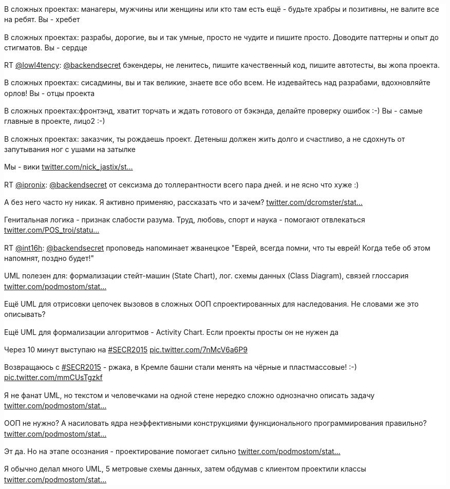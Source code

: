 В сложных проектах: манагеры, мужчины или женщины или кто там есть ещё - будьте храбры и позитивны, не валите все на ребят. Вы - хребет

В сложных проектах: разрабы, дорогие, вы и так умные, просто не чудите и пишите просто. Доводите паттерны и опыт до стигматов. Вы - сердце

RT <a href="https://twitter.com/lowl4tency" title="Kirill Sotnikoff">@lowl4tency</a>: <a href="https://twitter.com/backendsecret" title="Александр Сербул">@backendsecret</a> бэкендеры, не ленитесь, пишите качественный код, пишите автотесты, вы жопа проекта.

В сложных проектах: сисадмины, вы и так великие, знаете все обо всем. Не издевайтесь над разрабами, вдохновляйте орлов! Вы - отцы проекта

В сложных проектах:фронтэнд, хватит торчать и ждать готового от бэкэнда, делайте проверку ошибок :-) Вы - самые главные в проекте, лицо2 :-)

В сложных проектах: заказчик, ты рождаешь проект. Детеныш должен жить долго и счастливо, а не сдохнуть от запутывания ног с ушами на затылке

Мы - вики <a href="https://t.co/6qZNW7ja4B">twitter.com/nick_jastix/st…</a>

RT <a href="https://twitter.com/ipronix" title="pronix">@ipronix</a>: <a href="https://twitter.com/backendsecret" title="Александр Сербул">@backendsecret</a> от сексизма до толлерантности всего пара дней. и не ясно что хуже :)

А без него часто ну никак. Я активно применяю, рассказать что и зачем? <a href="https://t.co/EwKLr7qEKb">twitter.com/dcromster/stat…</a>

Генитальная логика - признак слабости разума. Труд, любовь, спорт и наука - помогают отвлекаться <a href="https://t.co/PPGf6ydaKr">twitter.com/POS_troi/statu…</a>

RT <a href="https://twitter.com/int16h" title="KØLIBABCHUK">@int16h</a>: <a href="https://twitter.com/backendsecret" title="Александр Сербул">@backendsecret</a> проповедь напоминает жванецкое "Еврей, всегда помни, что ты еврей! Когда тебе об этом напомнят, поздно будет!"

UML полезен для: формализации стейт-машин (State Chart), лог. схемы данных (Class Diagram), связей глоссария <a href="https://t.co/g6euqsdVL6">twitter.com/podmostom/stat…</a>

Ещё UML для отрисовки цепочек вызовов в сложных ООП спроектированных для наследования. Не словами же это описывать?

Ещё UML для формализации алгоритмов - Activity Chart. Если проекты просты он не нужен да

Через 10 минут выступаю на <a href="https://twitter.com/search?q=%23SECR2015">#SECR2015</a> <a href="https://t.co/7nMcV6a6P9">pic.twitter.com/7nMcV6a6P9</a>

Возвращаюсь с <a href="https://twitter.com/search?q=%23SECR2015">#SECR2015</a> - ржака, в Кремле башни стали менять на чёрные и пластмассовые! :-) <a href="https://t.co/mmCUsTgzkf">pic.twitter.com/mmCUsTgzkf</a>

Я не фанат UML, но текстом и человечками на одной стене нередко сложно однозначно описать задачу <a href="https://t.co/ExuHIN3N62">twitter.com/podmostom/stat…</a>

ООП не нужно? А насиловать ядра неэффективными конструкциями функционального программирования правильно?  <a href="https://t.co/ExuHIN3N62">twitter.com/podmostom/stat…</a>

Эт да. Но на этапе осознания - проектирование помогает сильно <a href="https://t.co/iDGqpbtmXY">twitter.com/podmostom/stat…</a>

Я обычно делал много UML, 5 метровые схемы данных, затем обдумав с клиентом проектили классы <a href="https://t.co/XtwCZvp77I">twitter.com/podmostom/stat…</a>
